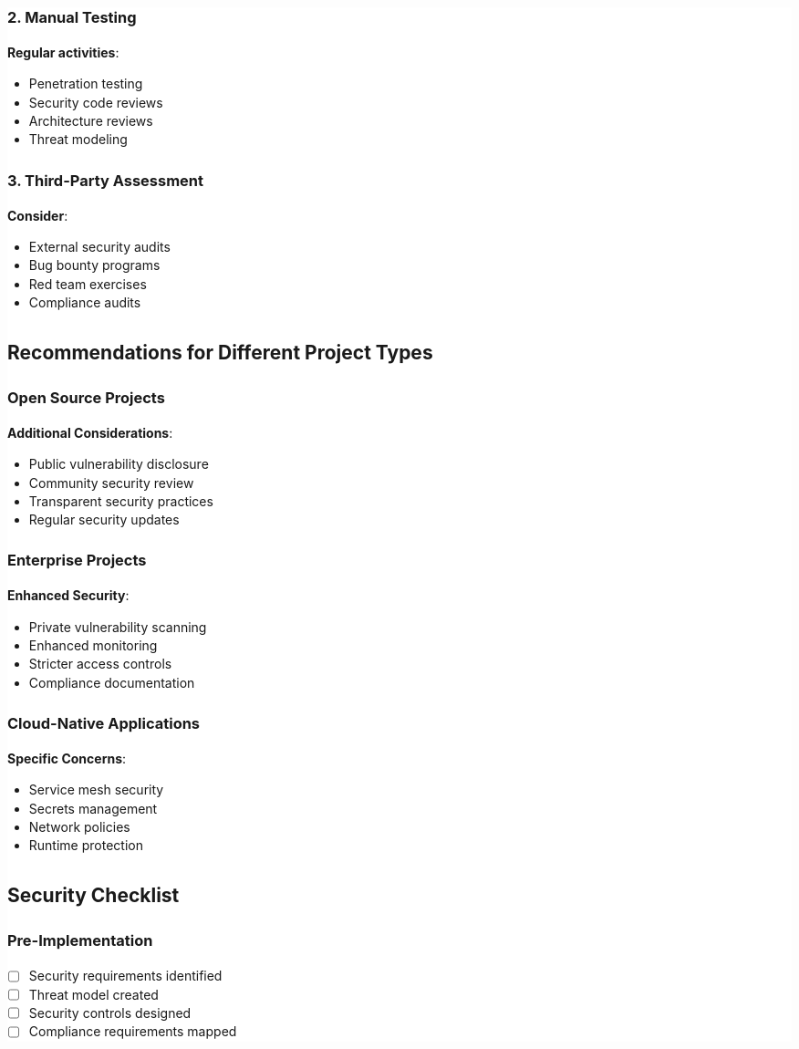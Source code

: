 ### 2. Manual Testing

**Regular activities**:

- Penetration testing
- Security code reviews
- Architecture reviews
- Threat modeling

### 3. Third-Party Assessment

**Consider**:

- External security audits
- Bug bounty programs
- Red team exercises
- Compliance audits

## Recommendations for Different Project Types

### Open Source Projects

**Additional Considerations**:

- Public vulnerability disclosure
- Community security review
- Transparent security practices
- Regular security updates

### Enterprise Projects

**Enhanced Security**:

- Private vulnerability scanning
- Enhanced monitoring
- Stricter access controls
- Compliance documentation

### Cloud-Native Applications

**Specific Concerns**:

- Service mesh security
- Secrets management
- Network policies
- Runtime protection

## Security Checklist

### Pre-Implementation

- [ ] Security requirements identified
- [ ] Threat model created
- [ ] Security controls designed
- [ ] Compliance requirements mapped
